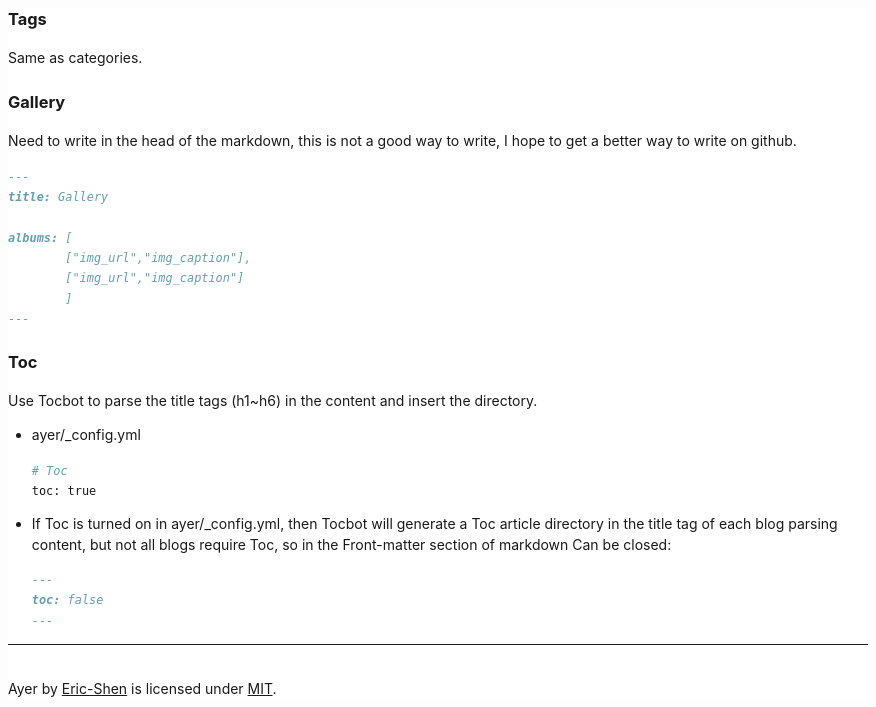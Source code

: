 ### Tags
Same as categories.

### Gallery
Need to write in the head of the markdown, this is not a good way to write, I hope to get a better way to write on github.

``` md
---
title: Gallery

albums: [
        ["img_url","img_caption"],
        ["img_url","img_caption"]
        ]
---
```

### Toc

Use Tocbot to parse the title tags (h1~h6) in the content and insert the directory. 

+ ayer/_config.yml

	``` bash
	# Toc
  toc: true
	```
+ If Toc is turned on in ayer/_config.yml, then Tocbot will generate a Toc article directory in the title tag of each blog parsing content, but not all blogs require Toc, so in the Front-matter section of markdown Can be closed:

	``` md
	---
  toc: false
  ---
	```

---

<br/>
<a src="https://github.com/Shen-Yu/hexo-theme-ayer">Ayer</a> by <a  href="https://github.com/Shen-Yu">Eric-Shen</a> is licensed under  <a rel="license" href="https://www.mit-license.org/">MIT</a>.
